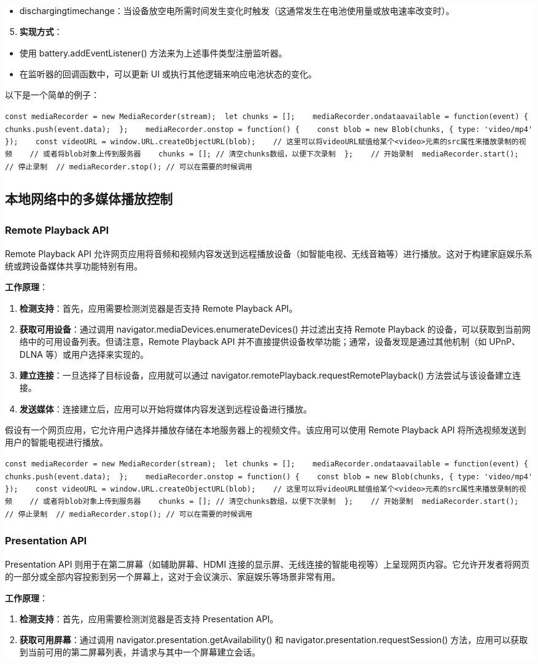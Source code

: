 *   dischargingtimechange：当设备放空电所需时间发生变化时触发（这通常发生在电池使用量或放电速率改变时）。
    

5.  **实现方式**：
    

*   使用 battery.addEventListener() 方法来为上述事件类型注册监听器。
    
*   在监听器的回调函数中，可以更新 UI 或执行其他逻辑来响应电池状态的变化。
    

以下是一个简单的例子：

```
const mediaRecorder = new MediaRecorder(stream);  let chunks = [];    mediaRecorder.ondataavailable = function(event) {    chunks.push(event.data);  };    mediaRecorder.onstop = function() {    const blob = new Blob(chunks, { type: 'video/mp4' });    const videoURL = window.URL.createObjectURL(blob);    // 这里可以将videoURL赋值给某个<video>元素的src属性来播放录制的视频    // 或者将blob对象上传到服务器    chunks = []; // 清空chunks数组，以便下次录制  };    // 开始录制  mediaRecorder.start();    // 停止录制  // mediaRecorder.stop(); // 可以在需要的时候调用
```

本地网络中的多媒体播放控制
-------------

### Remote Playback API

Remote Playback API 允许网页应用将音频和视频内容发送到远程播放设备（如智能电视、无线音箱等）进行播放。这对于构建家庭娱乐系统或跨设备媒体共享功能特别有用。

**工作原理**：

1.  **检测支持**：首先，应用需要检测浏览器是否支持 Remote Playback API。
    
2.  **获取可用设备**：通过调用 navigator.mediaDevices.enumerateDevices() 并过滤出支持 Remote Playback 的设备，可以获取到当前网络中的可用设备列表。但请注意，Remote Playback API 并不直接提供设备枚举功能；通常，设备发现是通过其他机制（如 UPnP、DLNA 等）或用户选择来实现的。
    
3.  **建立连接**：一旦选择了目标设备，应用就可以通过 navigator.remotePlayback.requestRemotePlayback() 方法尝试与该设备建立连接。
    
4.  **发送媒体**：连接建立后，应用可以开始将媒体内容发送到远程设备进行播放。
    

假设有一个网页应用，它允许用户选择并播放存储在本地服务器上的视频文件。该应用可以使用 Remote Playback API 将所选视频发送到用户的智能电视进行播放。

```
const mediaRecorder = new MediaRecorder(stream);  let chunks = [];    mediaRecorder.ondataavailable = function(event) {    chunks.push(event.data);  };    mediaRecorder.onstop = function() {    const blob = new Blob(chunks, { type: 'video/mp4' });    const videoURL = window.URL.createObjectURL(blob);    // 这里可以将videoURL赋值给某个<video>元素的src属性来播放录制的视频    // 或者将blob对象上传到服务器    chunks = []; // 清空chunks数组，以便下次录制  };    // 开始录制  mediaRecorder.start();    // 停止录制  // mediaRecorder.stop(); // 可以在需要的时候调用
```

### Presentation API

Presentation API 则用于在第二屏幕（如辅助屏幕、HDMI 连接的显示屏、无线连接的智能电视等）上呈现网页内容。它允许开发者将网页的一部分或全部内容投影到另一个屏幕上，这对于会议演示、家庭娱乐等场景非常有用。

**工作原理**：

1.  **检测支持**：首先，应用需要检测浏览器是否支持 Presentation API。
    
2.  **获取可用屏幕**：通过调用 navigator.presentation.getAvailability() 和 navigator.presentation.requestSession() 方法，应用可以获取到当前可用的第二屏幕列表，并请求与其中一个屏幕建立会话。
    